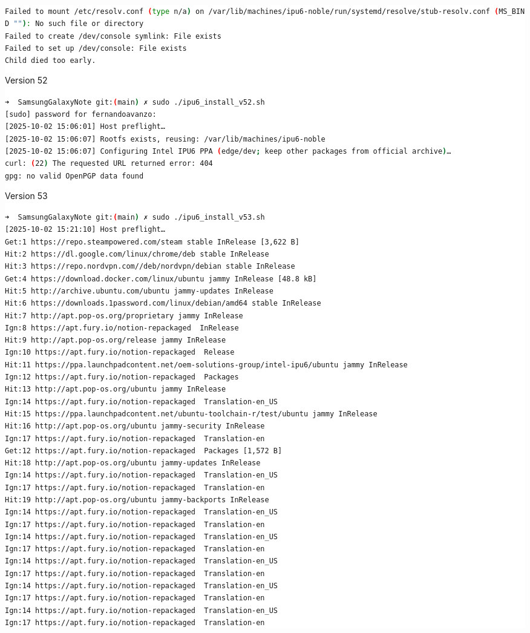 ```bash
Failed to mount /etc/resolv.conf (type n/a) on /var/lib/machines/ipu6-noble/run/systemd/resolve/stub-resolv.conf (MS_BIND ""): No such file or directory
Failed to create /dev/console symlink: File exists
Failed to set up /dev/console: File exists
Child died too early.
```
 Version 52
```bash
➜  SamsungGalaxyNote git:(main) ✗ sudo ./ipu6_install_v52.sh    
[sudo] password for fernandoavanzo: 
[2025-10-02 15:06:01] Host preflight…
[2025-10-02 15:06:07] Rootfs exists, reusing: /var/lib/machines/ipu6-noble
[2025-10-02 15:06:07] Configuring Intel IPU6 PPA (edge/dev; keep other packages from official archive)…
curl: (22) The requested URL returned error: 404
gpg: no valid OpenPGP data found
```

Version 53
```bash
➜  SamsungGalaxyNote git:(main) ✗ sudo ./ipu6_install_v53.sh
[2025-10-02 15:21:10] Host preflight…
Get:1 https://repo.steampowered.com/steam stable InRelease [3,622 B]
Hit:2 https://dl.google.com/linux/chrome/deb stable InRelease                                                                                                                                                                       
Hit:3 https://repo.nordvpn.com//deb/nordvpn/debian stable InRelease                                                                                                                                                                                                                        
Get:4 https://download.docker.com/linux/ubuntu jammy InRelease [48.8 kB]                                                                                                                                                                                                                   
Hit:5 http://archive.ubuntu.com/ubuntu jammy-updates InRelease                                                                                                                                                                                        
Hit:6 https://downloads.1password.com/linux/debian/amd64 stable InRelease                                                                                               
Hit:7 http://apt.pop-os.org/proprietary jammy InRelease                                                                                           
Ign:8 https://apt.fury.io/notion-repackaged  InRelease              
Hit:9 http://apt.pop-os.org/release jammy InRelease                 
Ign:10 https://apt.fury.io/notion-repackaged  Release               
Hit:11 https://ppa.launchpadcontent.net/oem-solutions-group/intel-ipu6/ubuntu jammy InRelease
Ign:12 https://apt.fury.io/notion-repackaged  Packages
Hit:13 http://apt.pop-os.org/ubuntu jammy InRelease
Ign:14 https://apt.fury.io/notion-repackaged  Translation-en_US     
Hit:15 https://ppa.launchpadcontent.net/ubuntu-toolchain-r/test/ubuntu jammy InRelease
Hit:16 http://apt.pop-os.org/ubuntu jammy-security InRelease        
Ign:17 https://apt.fury.io/notion-repackaged  Translation-en
Get:12 https://apt.fury.io/notion-repackaged  Packages [1,572 B]
Hit:18 http://apt.pop-os.org/ubuntu jammy-updates InRelease           
Ign:14 https://apt.fury.io/notion-repackaged  Translation-en_US
Ign:17 https://apt.fury.io/notion-repackaged  Translation-en
Hit:19 http://apt.pop-os.org/ubuntu jammy-backports InRelease
Ign:14 https://apt.fury.io/notion-repackaged  Translation-en_US
Ign:17 https://apt.fury.io/notion-repackaged  Translation-en
Ign:14 https://apt.fury.io/notion-repackaged  Translation-en_US
Ign:17 https://apt.fury.io/notion-repackaged  Translation-en
Ign:14 https://apt.fury.io/notion-repackaged  Translation-en_US
Ign:17 https://apt.fury.io/notion-repackaged  Translation-en
Ign:14 https://apt.fury.io/notion-repackaged  Translation-en_US
Ign:17 https://apt.fury.io/notion-repackaged  Translation-en
Ign:14 https://apt.fury.io/notion-repackaged  Translation-en_US
Ign:17 https://apt.fury.io/notion-repackaged  Translation-en
```
